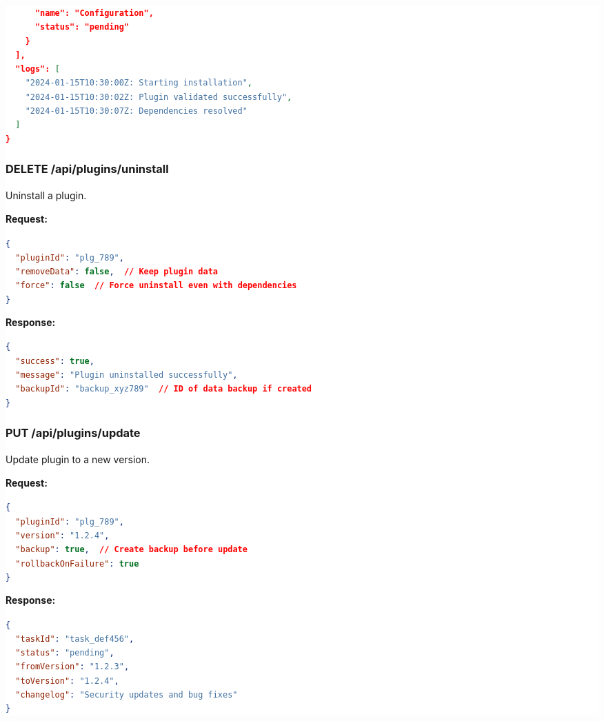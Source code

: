 ```json
      "name": "Configuration",
      "status": "pending"
    }
  ],
  "logs": [
    "2024-01-15T10:30:00Z: Starting installation",
    "2024-01-15T10:30:02Z: Plugin validated successfully",
    "2024-01-15T10:30:07Z: Dependencies resolved"
  ]
}
```

### DELETE /api/plugins/uninstall
Uninstall a plugin.

**Request:**
```json
{
  "pluginId": "plg_789",
  "removeData": false,  // Keep plugin data
  "force": false  // Force uninstall even with dependencies
}
```

**Response:**
```json
{
  "success": true,
  "message": "Plugin uninstalled successfully",
  "backupId": "backup_xyz789"  // ID of data backup if created
}
```

### PUT /api/plugins/update
Update plugin to a new version.

**Request:**
```json
{
  "pluginId": "plg_789",
  "version": "1.2.4",
  "backup": true,  // Create backup before update
  "rollbackOnFailure": true
}
```

**Response:**
```json
{
  "taskId": "task_def456",
  "status": "pending",
  "fromVersion": "1.2.3",
  "toVersion": "1.2.4",
  "changelog": "Security updates and bug fixes"
}
```
